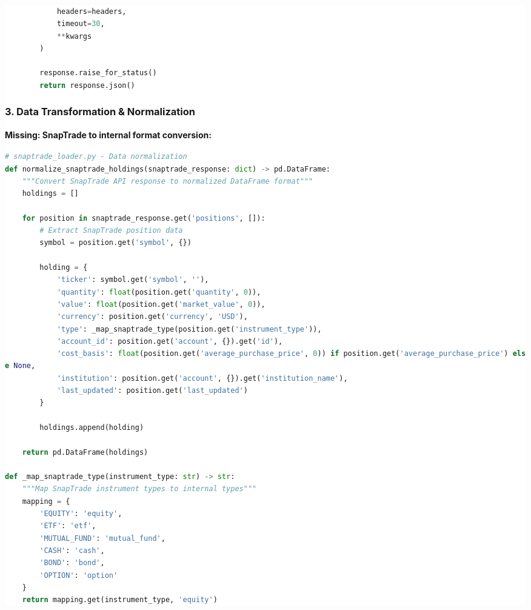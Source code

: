 ```python
            headers=headers,
            timeout=30,
            **kwargs
        )
        
        response.raise_for_status()
        return response.json()
```

### 3. Data Transformation & Normalization

**Missing: SnapTrade to internal format conversion:**
```python
# snaptrade_loader.py - Data normalization
def normalize_snaptrade_holdings(snaptrade_response: dict) -> pd.DataFrame:
    """Convert SnapTrade API response to normalized DataFrame format"""
    holdings = []
    
    for position in snaptrade_response.get('positions', []):
        # Extract SnapTrade position data
        symbol = position.get('symbol', {})
        
        holding = {
            'ticker': symbol.get('symbol', ''),
            'quantity': float(position.get('quantity', 0)),
            'value': float(position.get('market_value', 0)),
            'currency': position.get('currency', 'USD'),
            'type': _map_snaptrade_type(position.get('instrument_type')),
            'account_id': position.get('account', {}).get('id'),
            'cost_basis': float(position.get('average_purchase_price', 0)) if position.get('average_purchase_price') else None,
            'institution': position.get('account', {}).get('institution_name'),
            'last_updated': position.get('last_updated')
        }
        
        holdings.append(holding)
    
    return pd.DataFrame(holdings)

def _map_snaptrade_type(instrument_type: str) -> str:
    """Map SnapTrade instrument types to internal types"""
    mapping = {
        'EQUITY': 'equity',
        'ETF': 'etf', 
        'MUTUAL_FUND': 'mutual_fund',
        'CASH': 'cash',
        'BOND': 'bond',
        'OPTION': 'option'
    }
    return mapping.get(instrument_type, 'equity')
```
